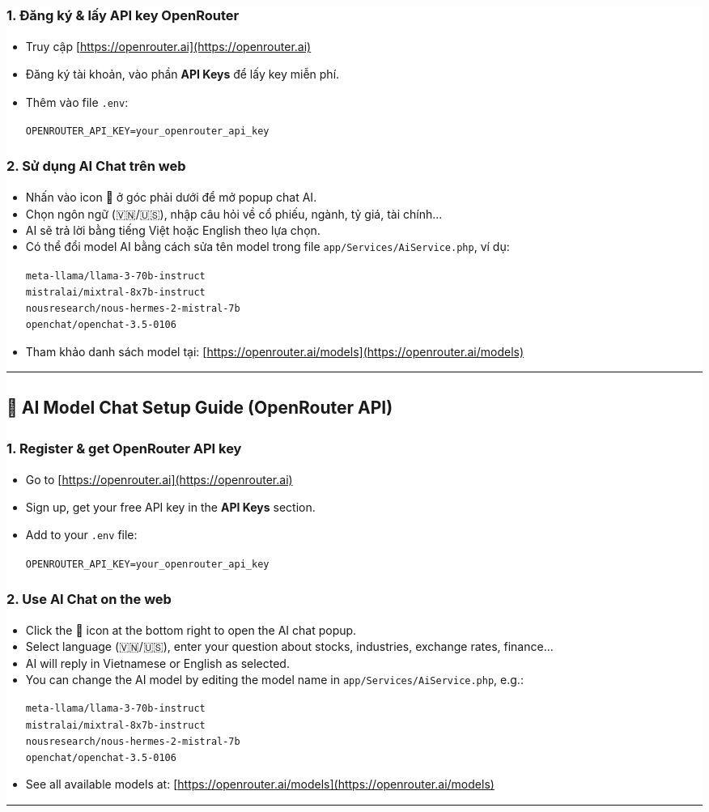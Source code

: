 ### 1. Đăng ký & lấy API key OpenRouter

- Truy cập [https://openrouter.ai](https://openrouter.ai)
- Đăng ký tài khoản, vào phần **API Keys** để lấy key miễn phí.

- Thêm vào file `.env`:
    ```
    OPENROUTER_API_KEY=your_openrouter_api_key
    ```

### 2. Sử dụng AI Chat trên web

- Nhấn vào icon 💬 ở góc phải dưới để mở popup chat AI.
- Chọn ngôn ngữ (🇻🇳/🇺🇸), nhập câu hỏi về cổ phiếu, ngành, tỷ giá, tài chính...
- AI sẽ trả lời bằng tiếng Việt hoặc English theo lựa chọn.
- Có thể đổi model AI bằng cách sửa tên model trong file `app/Services/AiService.php`, ví dụ:
    ```
    meta-llama/llama-3-70b-instruct
    mistralai/mixtral-8x7b-instruct
    nousresearch/nous-hermes-2-mistral-7b
    openchat/openchat-3.5-0106
    ```
- Tham khảo danh sách model tại: [https://openrouter.ai/models](https://openrouter.ai/models)

---

## 🤖 AI Model Chat Setup Guide (OpenRouter API)

### 1. Register & get OpenRouter API key

- Go to [https://openrouter.ai](https://openrouter.ai)
- Sign up, get your free API key in the **API Keys** section.

- Add to your `.env` file:
    ```
    OPENROUTER_API_KEY=your_openrouter_api_key
    ```

### 2. Use AI Chat on the web

- Click the 💬 icon at the bottom right to open the AI chat popup.
- Select language (🇻🇳/🇺🇸), enter your question about stocks, industries, exchange rates, finance...
- AI will reply in Vietnamese or English as selected.
- You can change the AI model by editing the model name in `app/Services/AiService.php`, e.g.:
    ```
    meta-llama/llama-3-70b-instruct
    mistralai/mixtral-8x7b-instruct
    nousresearch/nous-hermes-2-mistral-7b
    openchat/openchat-3.5-0106
    ```
- See all available models at: [https://openrouter.ai/models](https://openrouter.ai/models)

---